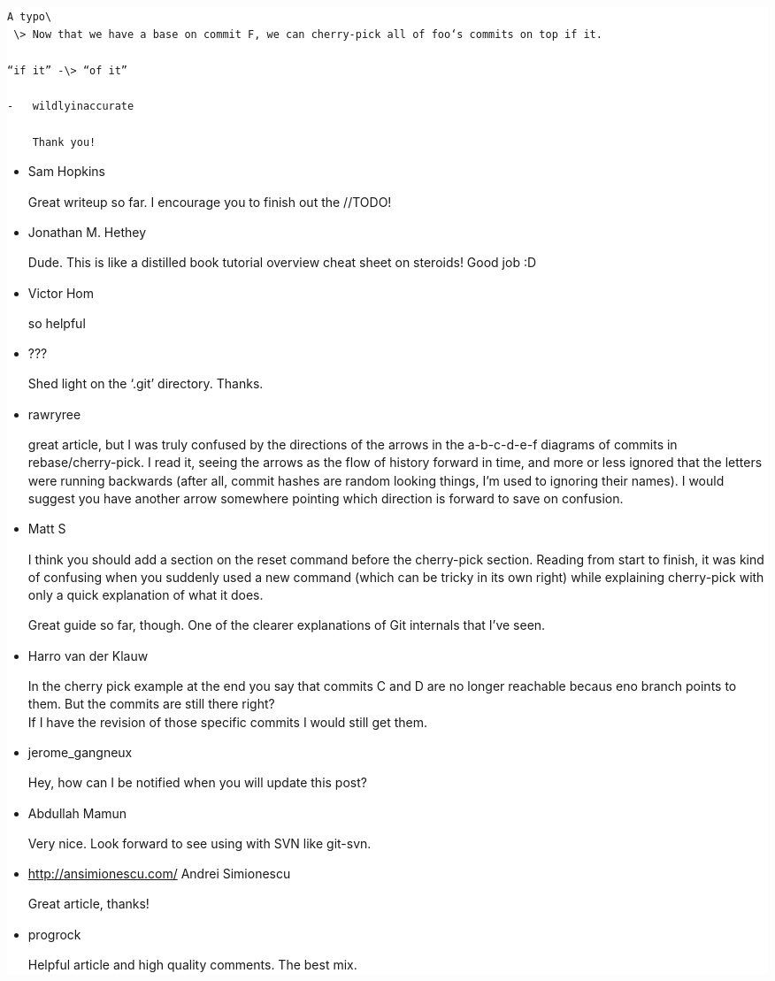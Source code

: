     A typo\
     \> Now that we have a base on commit F, we can cherry-pick all of foo‘s commits on top if it.

    “if it” -\> “of it”

    -   wildlyinaccurate

        Thank you!

-   Sam Hopkins

    Great writeup so far. I encourage you to finish out the //TODO!

-   Jonathan M. Hethey

    Dude. This is like a distilled book tutorial overview cheat sheet on steroids! Good job :D

-   Victor Hom

    so helpful

-   ???

    Shed light on the ‘.git’ directory. Thanks.

-   rawryree

    great article, but I was truly confused by the directions of the arrows in the a-b-c-d-e-f diagrams of commits in rebase/cherry-pick. I read it, seeing the arrows as the flow of history forward in time, and more or less ignored that the letters were running backwards (after all, commit hashes are random looking things, I’m used to ignoring their names). I would suggest you have another arrow somewhere pointing which direction is forward to save on confusion.

-   Matt S

    I think you should add a section on the reset command before the cherry-pick section. Reading from start to finish, it was kind of confusing when you suddenly used a new command (which can be tricky in its own right) while explaining cherry-pick with only a quick explanation of what it does.

    Great guide so far, though. One of the clearer explanations of Git internals that I’ve seen.

-   Harro van der Klauw

    In the cherry pick example at the end you say that commits C and D are no longer reachable becaus eno branch points to them. But the commits are still there right?\
     If I have the revision of those specific commits I would still get them.

-   jerome\_gangneux

    Hey, how can I be notified when you will update this post?

-   Abdullah Mamun

    Very nice. Look forward to see using with SVN like git-svn.

-   http://ansimionescu.com/ Andrei Simionescu

    Great article, thanks!

-   progrock

    Helpful article and high quality comments. The best mix.
